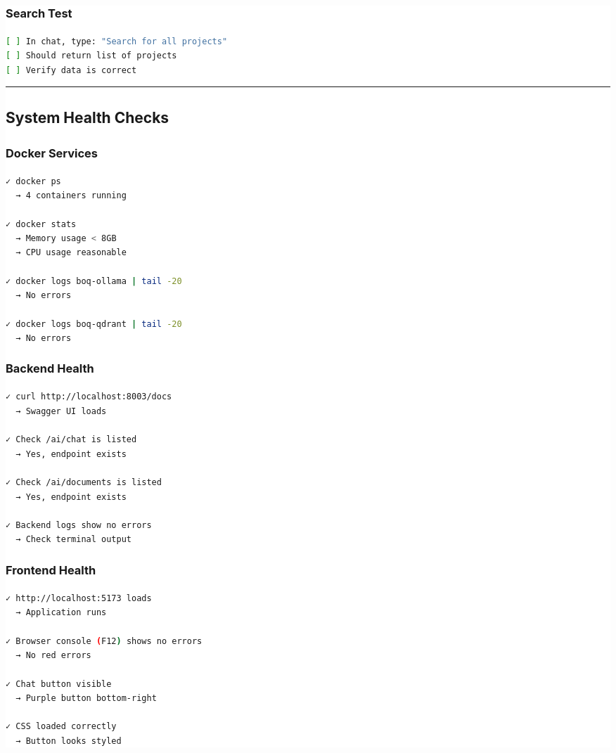 ### Search Test
```bash
[ ] In chat, type: "Search for all projects"
[ ] Should return list of projects
[ ] Verify data is correct
```

---

## System Health Checks

### Docker Services
```bash
✓ docker ps
  → 4 containers running

✓ docker stats
  → Memory usage < 8GB
  → CPU usage reasonable

✓ docker logs boq-ollama | tail -20
  → No errors

✓ docker logs boq-qdrant | tail -20
  → No errors
```

### Backend Health
```bash
✓ curl http://localhost:8003/docs
  → Swagger UI loads

✓ Check /ai/chat is listed
  → Yes, endpoint exists

✓ Check /ai/documents is listed
  → Yes, endpoint exists

✓ Backend logs show no errors
  → Check terminal output
```

### Frontend Health
```bash
✓ http://localhost:5173 loads
  → Application runs

✓ Browser console (F12) shows no errors
  → No red errors

✓ Chat button visible
  → Purple button bottom-right

✓ CSS loaded correctly
  → Button looks styled
```
